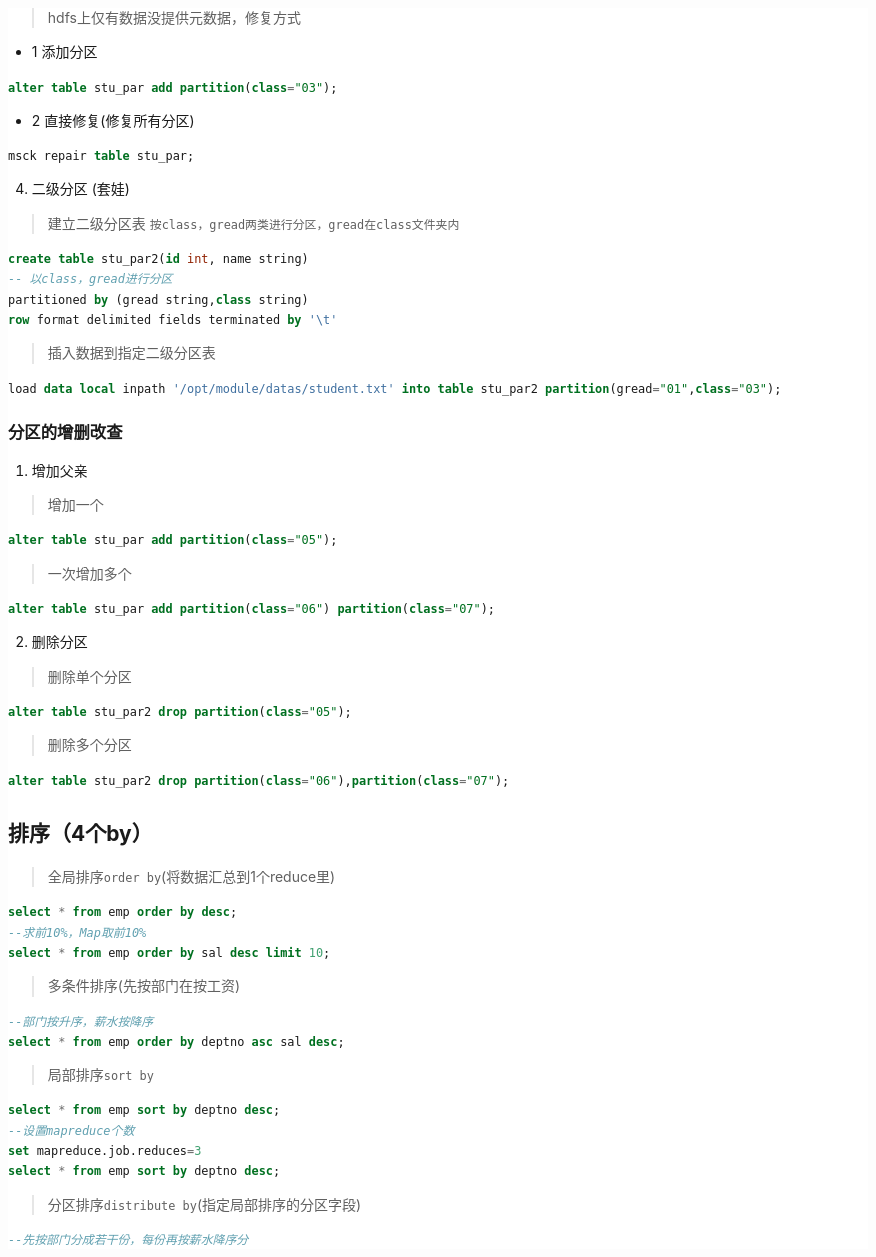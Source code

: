 ```sql
```
>hdfs上仅有数据没提供元数据，修复方式
>
+ 1 添加分区
```sql
alter table stu_par add partition(class="03");
```
+ 2 直接修复(修复所有分区)
```sql
msck repair table stu_par;
```
4. 二级分区 (套娃)
>建立二级分区表 `按class，gread两类进行分区，gread在class文件夹内`
```sql
create table stu_par2(id int, name string)
-- 以class，gread进行分区
partitioned by (gread string,class string)
row format delimited fields terminated by '\t'
```
>插入数据到指定二级分区表
```sql
load data local inpath '/opt/module/datas/student.txt' into table stu_par2 partition(gread="01",class="03");
```
### 分区的增删改查
1. 增加父亲
>增加一个
```sql
alter table stu_par add partition(class="05");
```
>一次增加多个
```sql
alter table stu_par add partition(class="06") partition(class="07");
```

2. 删除分区
>删除单个分区
```sql
alter table stu_par2 drop partition(class="05");
```
>删除多个分区
```sql
alter table stu_par2 drop partition(class="06"),partition(class="07");
```
## 排序（4个by）
>全局排序`order by`(将数据汇总到1个reduce里)  
```sql
select * from emp order by desc;
--求前10%，Map取前10%
select * from emp order by sal desc limit 10;
```
>多条件排序(先按部门在按工资)
```sql
--部门按升序，薪水按降序
select * from emp order by deptno asc sal desc;
```
>局部排序`sort by`
```sql
select * from emp sort by deptno desc;
--设置mapreduce个数 
set mapreduce.job.reduces=3
select * from emp sort by deptno desc;
```
>分区排序`distribute by`(指定局部排序的分区字段)
```sql
--先按部门分成若干份，每份再按薪水降序分
```